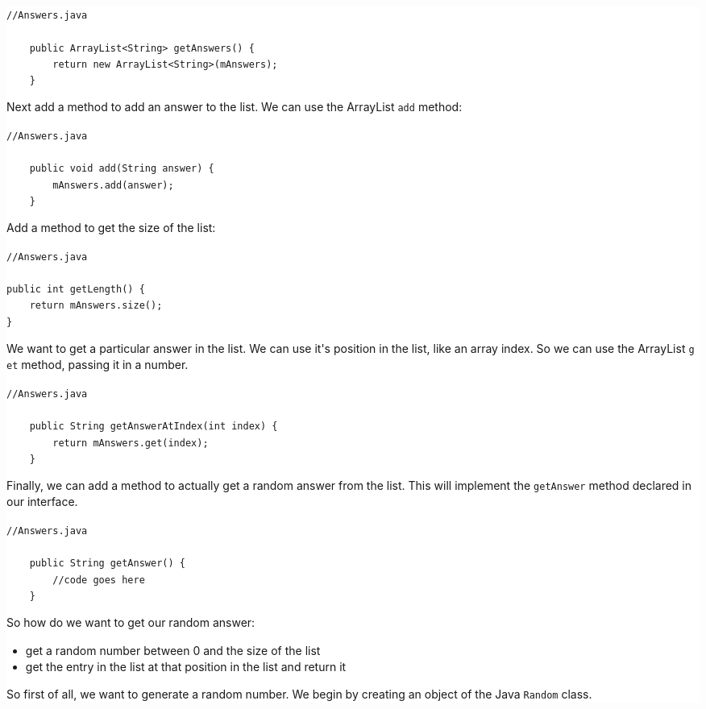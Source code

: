 ```
//Answers.java

    public ArrayList<String> getAnswers() {
        return new ArrayList<String>(mAnswers);
    }
```

Next add a method to add an answer to the list. We can use the ArrayList ```add``` method:

```
//Answers.java

    public void add(String answer) {
        mAnswers.add(answer);
    }
```

Add a method to get the size of the list:

```
//Answers.java

public int getLength() {
    return mAnswers.size();
}
```

We want to get a particular answer in the list. We can use it's position in the list, like an array index. So we can use the ArrayList ```get``` method, passing it in a number.

```
//Answers.java

    public String getAnswerAtIndex(int index) {
        return mAnswers.get(index);
    }

```

Finally, we can add a method to actually get a random answer from the list. This will implement the ```getAnswer``` method declared in our interface. 

```
//Answers.java

    public String getAnswer() {
        //code goes here
    }
```

So how do we want to get our random answer:

* get a random number between 0 and the size of the list
* get the entry in the list at that position in the list and return it

So first of all, we want to generate a random number. We begin by creating an object of the Java ```Random``` class.
